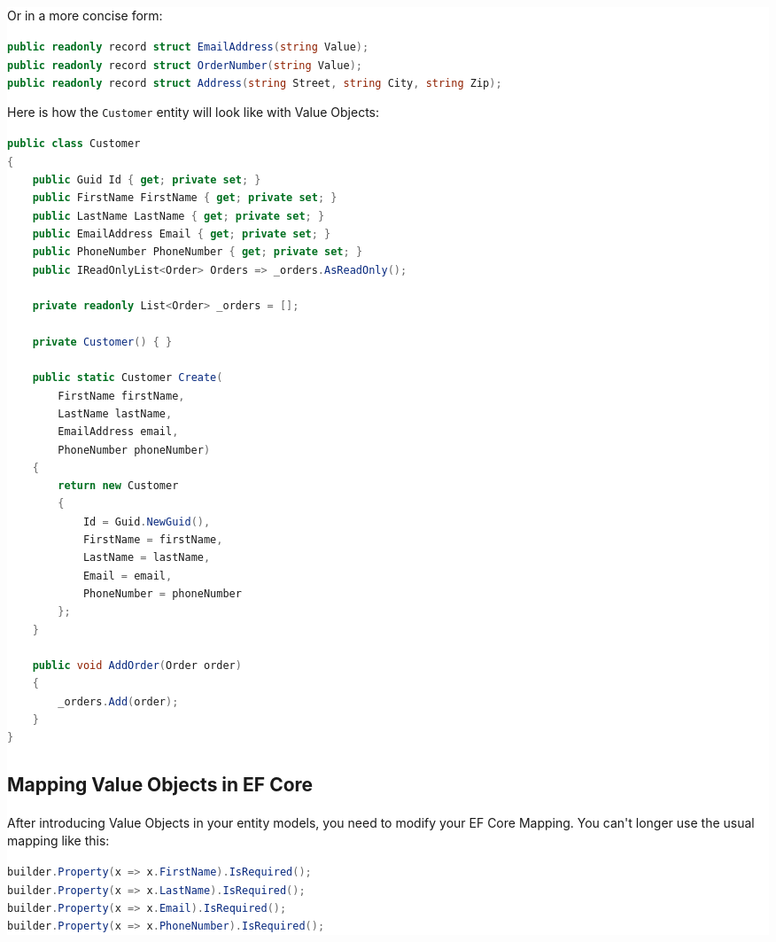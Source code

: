 Or in a more concise form:

```csharp
public readonly record struct EmailAddress(string Value);
public readonly record struct OrderNumber(string Value);
public readonly record struct Address(string Street, string City, string Zip);
```

Here is how the `Customer` entity will look like with Value Objects:

```csharp
public class Customer
{
	public Guid Id { get; private set; }
	public FirstName FirstName { get; private set; }
	public LastName LastName { get; private set; }
	public EmailAddress Email { get; private set; }
	public PhoneNumber PhoneNumber { get; private set; }
	public IReadOnlyList<Order> Orders => _orders.AsReadOnly();

	private readonly List<Order> _orders = [];

	private Customer() { }

	public static Customer Create(
		FirstName firstName,
		LastName lastName,
		EmailAddress email,
		PhoneNumber phoneNumber)
	{
		return new Customer
		{
			Id = Guid.NewGuid(),
			FirstName = firstName,
			LastName = lastName,
			Email = email,
			PhoneNumber = phoneNumber
		};
	}

	public void AddOrder(Order order)
	{
		_orders.Add(order);
	}
}
```

## Mapping Value Objects in EF Core

After introducing Value Objects in your entity models, you need to modify your EF Core Mapping. You can't longer use the usual mapping like this:

```csharp
builder.Property(x => x.FirstName).IsRequired();
builder.Property(x => x.LastName).IsRequired();
builder.Property(x => x.Email).IsRequired();
builder.Property(x => x.PhoneNumber).IsRequired();
```
